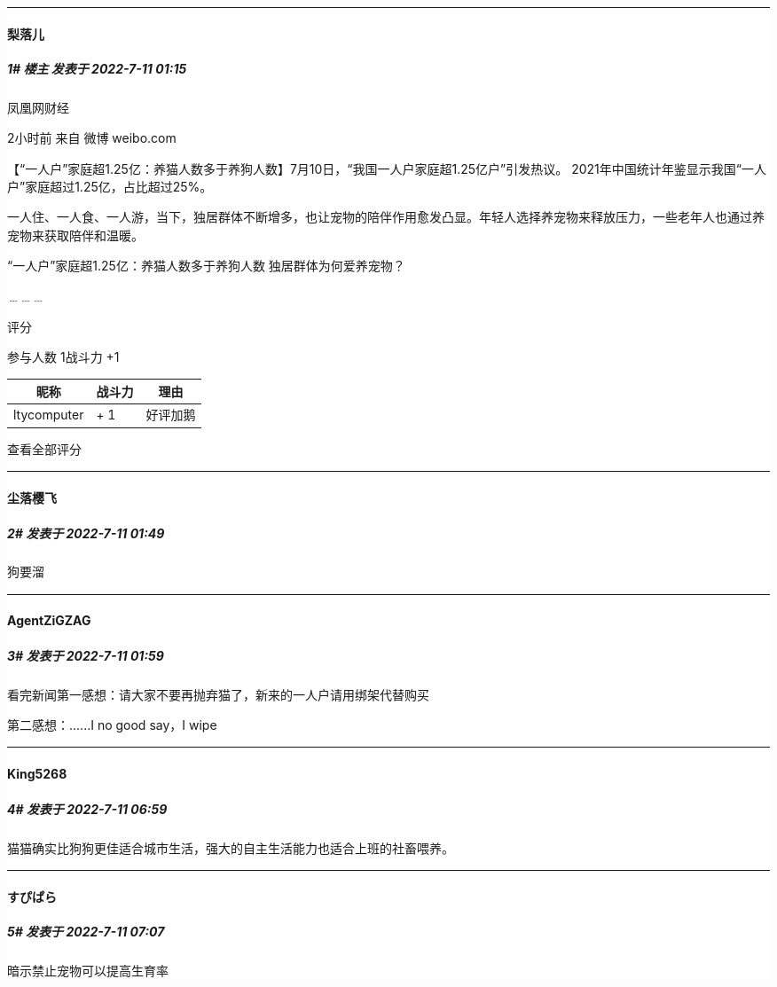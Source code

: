 

*****

####  梨落儿  
##### 1#       楼主       发表于 2022-7-11 01:15

凤凰网财经 

2小时前 来自 微博 weibo.com

【“一人户”家庭超1.25亿：养猫人数多于养狗人数】7月10日，“我国一人户家庭超1.25亿户”引发热议。 2021年中国统计年鉴显示我国“一人户”家庭超过1.25亿，占比超过25%。

一人住、一人食、一人游，当下，独居群体不断增多，也让宠物的陪伴作用愈发凸显。年轻人选择养宠物来释放压力，一些老年人也通过养宠物来获取陪伴和温暖。

“一人户”家庭超1.25亿：养猫人数多于养狗人数 独居群体为何爱养宠物？

﹍﹍﹍

评分

 参与人数 1战斗力 +1

|昵称|战斗力|理由|
|----|---|---|
| ltycomputer| + 1|好评加鹅|

查看全部评分

*****

####  尘落樱飞  
##### 2#       发表于 2022-7-11 01:49

狗要溜

*****

####  AgentZiGZAG  
##### 3#       发表于 2022-7-11 01:59

看完新闻第一感想：请大家不要再抛弃猫了，新来的一人户请用绑架代替购买

第二感想：......I no good say，I wipe

*****

####  King5268  
##### 4#       发表于 2022-7-11 06:59

猫猫确实比狗狗更佳适合城市生活，强大的自主生活能力也适合上班的社畜喂养。

*****

####  すぴぱら  
##### 5#       发表于 2022-7-11 07:07

暗示禁止宠物可以提高生育率

